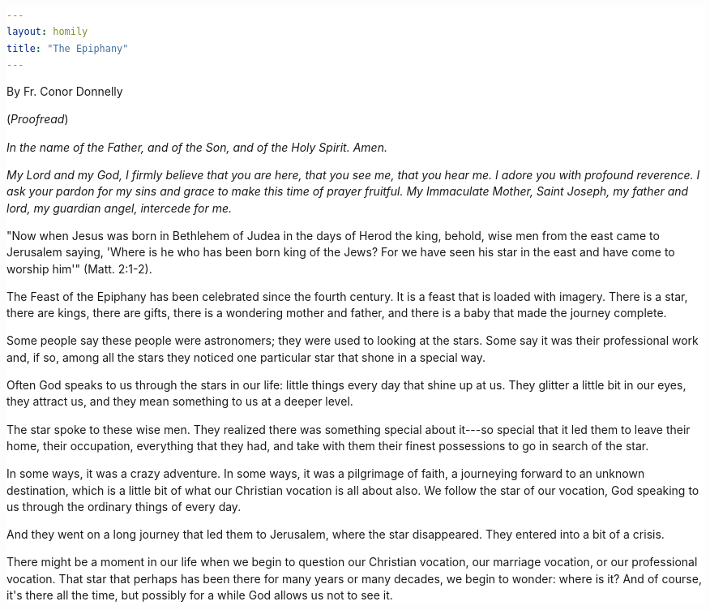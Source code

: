 ```yaml
---
layout: homily
title: "The Epiphany"
---
```



By Fr. Conor Donnelly

(*Proofread*)

*In the name of the Father, and of the Son, and of the Holy Spirit.
Amen.*

*My Lord and my God, I firmly believe that you are here, that you see
me, that you hear me. I adore you with profound reverence. I ask your
pardon for my sins and grace to make this time of prayer fruitful. My
Immaculate Mother, Saint Joseph, my father and lord, my guardian angel,
intercede for me.*

"Now when Jesus was born in Bethlehem of Judea in the days of Herod the
king, behold, wise men from the east came to Jerusalem saying, \'Where
is he who has been born king of the Jews? For we have seen his star in
the east and have come to worship him'" (Matt. 2:1-2).

The Feast of the Epiphany has been celebrated since the fourth century.
It is a feast that is loaded with imagery. There is a star, there are
kings, there are gifts, there is a wondering mother and father, and
there is a baby that made the journey complete.

Some people say these people were astronomers; they were used to looking
at the stars. Some say it was their professional work and, if so, among
all the stars they noticed one particular star that shone in a special
way.

Often God speaks to us through the stars in our life: little things
every day that shine up at us. They glitter a little bit in our eyes,
they attract us, and they mean something to us at a deeper level.

The star spoke to these wise men. They realized there was something
special about it---so special that it led them to leave their home,
their occupation, everything that they had, and take with them their
finest possessions to go in search of the star.

In some ways, it was a crazy adventure. In some ways, it was a
pilgrimage of faith, a journeying forward to an unknown destination,
which is a little bit of what our Christian vocation is all about also.
We follow the star of our vocation, God speaking to us through the
ordinary things of every day.

And they went on a long journey that led them to Jerusalem, where the
star disappeared. They entered into a bit of a crisis.

There might be a moment in our life when we begin to question our
Christian vocation, our marriage vocation, or our professional vocation.
That star that perhaps has been there for many years or many decades, we
begin to wonder: where is it? And of course, it\'s there all the time,
but possibly for a while God allows us not to see it.
